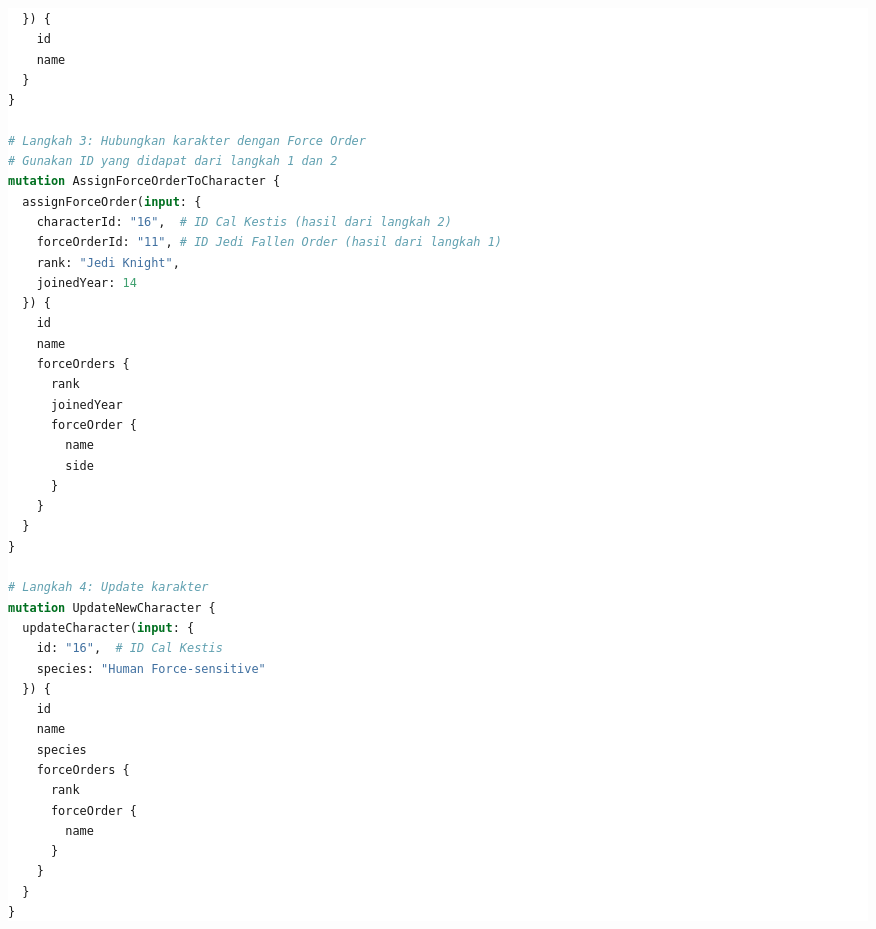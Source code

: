 ```graphql
  }) {
    id
    name
  }
}

# Langkah 3: Hubungkan karakter dengan Force Order
# Gunakan ID yang didapat dari langkah 1 dan 2
mutation AssignForceOrderToCharacter {
  assignForceOrder(input: {
    characterId: "16",  # ID Cal Kestis (hasil dari langkah 2)
    forceOrderId: "11", # ID Jedi Fallen Order (hasil dari langkah 1)
    rank: "Jedi Knight",
    joinedYear: 14
  }) {
    id
    name
    forceOrders {
      rank
      joinedYear
      forceOrder {
        name
        side
      }
    }
  }
}

# Langkah 4: Update karakter
mutation UpdateNewCharacter {
  updateCharacter(input: {
    id: "16",  # ID Cal Kestis
    species: "Human Force-sensitive"
  }) {
    id
    name
    species
    forceOrders {
      rank
      forceOrder {
        name
      }
    }
  }
}
